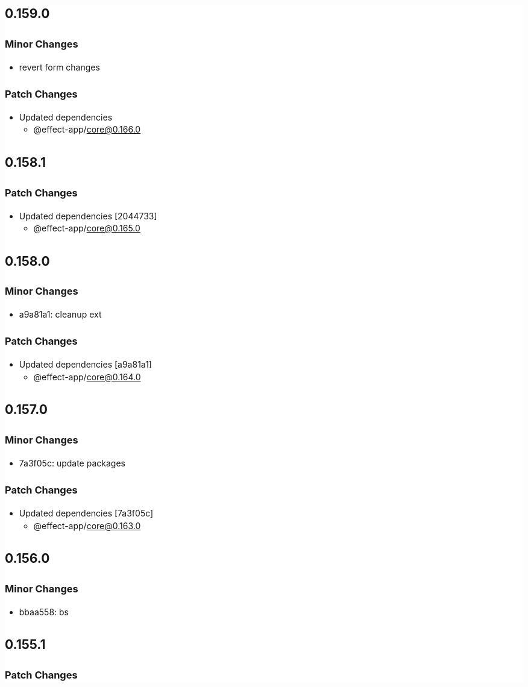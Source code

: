 ## 0.159.0

### Minor Changes

- revert form changes

### Patch Changes

- Updated dependencies
  - @effect-app/core@0.166.0

## 0.158.1

### Patch Changes

- Updated dependencies [2044733]
  - @effect-app/core@0.165.0

## 0.158.0

### Minor Changes

- a9a81a1: cleanup ext

### Patch Changes

- Updated dependencies [a9a81a1]
  - @effect-app/core@0.164.0

## 0.157.0

### Minor Changes

- 7a3f05c: update packages

### Patch Changes

- Updated dependencies [7a3f05c]
  - @effect-app/core@0.163.0

## 0.156.0

### Minor Changes

- bbaa558: bs

## 0.155.1

### Patch Changes
